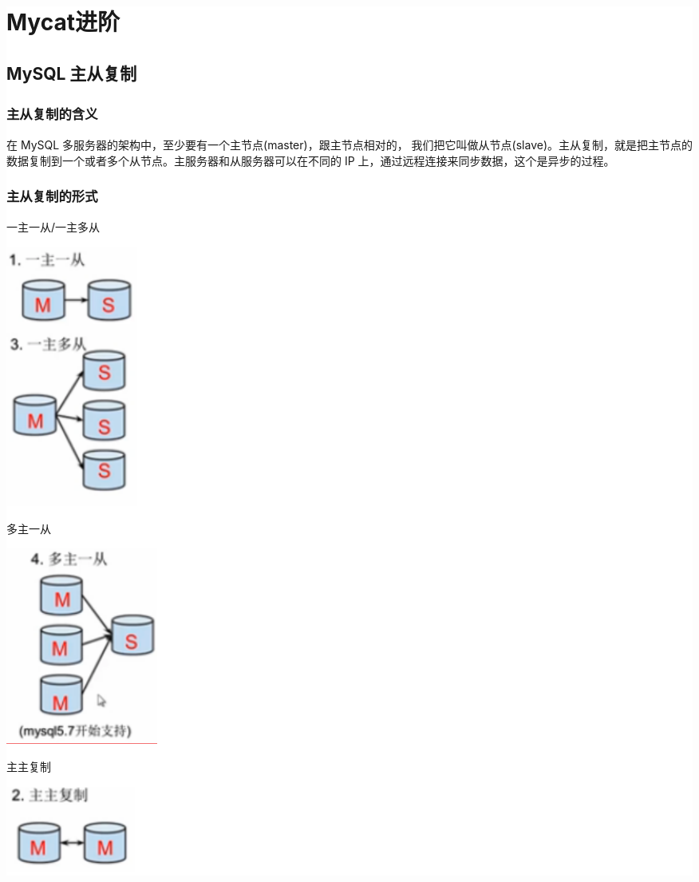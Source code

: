 # Mycat进阶

## MySQL 主从复制

### 主从复制的含义

在 MySQL 多服务器的架构中，至少要有一个主节点(master)，跟主节点相对的， 我们把它叫做从节点(slave)。主从复制，就是把主节点的数据复制到一个或者多个从节点。主服务器和从服务器可以在不同的 IP 上，通过远程连接来同步数据，这个是异步的过程。

### 主从复制的形式

一主一从/一主多从

![image-20191214163651054](assets/image-20191214163651054.png)

多主一从

![image-20191214163715308](assets/image-20191214163715308.png)

主主复制

![image-20191214163739685](assets/image-20191214163739685.png)
